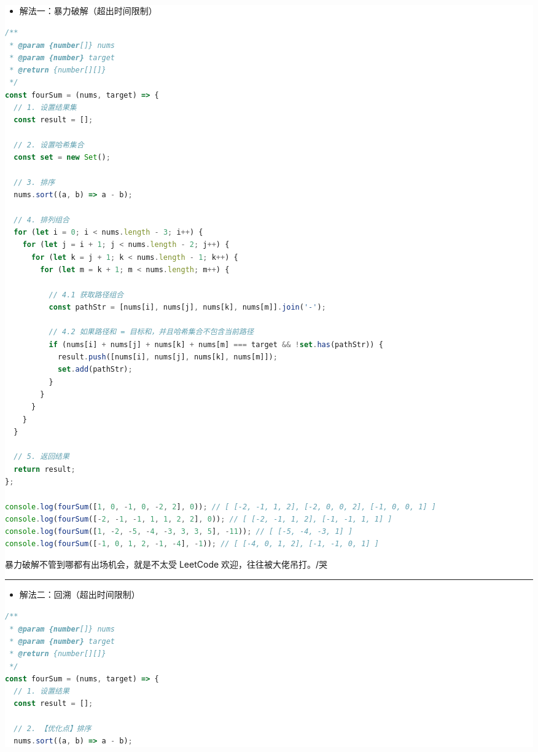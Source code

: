 * 解法一：暴力破解（超出时间限制）

```js
/**
 * @param {number[]} nums
 * @param {number} target
 * @return {number[][]}
 */
const fourSum = (nums, target) => {
  // 1. 设置结果集
  const result = [];

  // 2. 设置哈希集合
  const set = new Set();

  // 3. 排序
  nums.sort((a, b) => a - b);

  // 4. 排列组合
  for (let i = 0; i < nums.length - 3; i++) {
    for (let j = i + 1; j < nums.length - 2; j++) {
      for (let k = j + 1; k < nums.length - 1; k++) {
        for (let m = k + 1; m < nums.length; m++) {

          // 4.1 获取路径组合
          const pathStr = [nums[i], nums[j], nums[k], nums[m]].join('-');
          
          // 4.2 如果路径和 = 目标和，并且哈希集合不包含当前路径
          if (nums[i] + nums[j] + nums[k] + nums[m] === target && !set.has(pathStr)) {
            result.push([nums[i], nums[j], nums[k], nums[m]]);
            set.add(pathStr);
          }
        }
      }
    }
  }

  // 5. 返回结果
  return result;
};

console.log(fourSum([1, 0, -1, 0, -2, 2], 0)); // [ [-2, -1, 1, 2], [-2, 0, 0, 2], [-1, 0, 0, 1] ]
console.log(fourSum([-2, -1, -1, 1, 1, 2, 2], 0)); // [ [-2, -1, 1, 2], [-1, -1, 1, 1] ]
console.log(fourSum([1, -2, -5, -4, -3, 3, 3, 5], -11)); // [ [-5, -4, -3, 1] ]
console.log(fourSum([-1, 0, 1, 2, -1, -4], -1)); // [ [-4, 0, 1, 2], [-1, -1, 0, 1] ]
```

暴力破解不管到哪都有出场机会，就是不太受 LeetCode 欢迎，往往被大佬吊打。/哭

---

* 解法二：回溯（超出时间限制）

```js
/**
 * @param {number[]} nums
 * @param {number} target
 * @return {number[][]}
 */
const fourSum = (nums, target) => {
  // 1. 设置结果
  const result = [];

  // 2. 【优化点】排序
  nums.sort((a, b) => a - b);

```